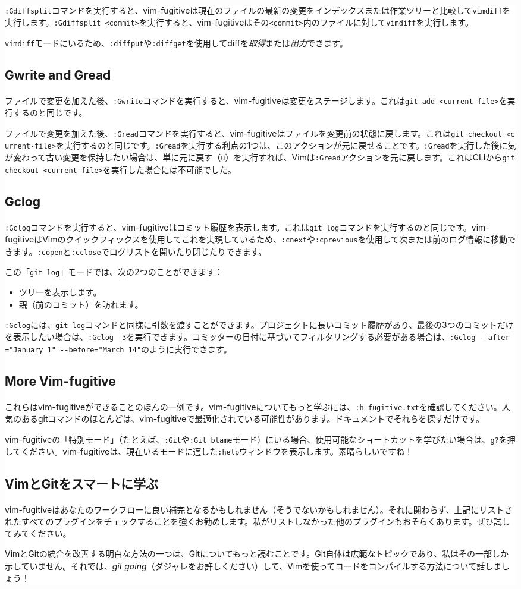 `:Gdiffsplit`コマンドを実行すると、vim-fugitiveは現在のファイルの最新の変更をインデックスまたは作業ツリーと比較して`vimdiff`を実行します。`:Gdiffsplit <commit>`を実行すると、vim-fugitiveはその`<commit>`内のファイルに対して`vimdiff`を実行します。

`vimdiff`モードにいるため、`:diffput`や`:diffget`を使用してdiffを*取得*または*出力*できます。

## Gwrite and Gread

ファイルで変更を加えた後、`:Gwrite`コマンドを実行すると、vim-fugitiveは変更をステージします。これは`git add <current-file>`を実行するのと同じです。

ファイルで変更を加えた後、`:Gread`コマンドを実行すると、vim-fugitiveはファイルを変更前の状態に戻します。これは`git checkout <current-file>`を実行するのと同じです。`:Gread`を実行する利点の1つは、このアクションが元に戻せることです。`:Gread`を実行した後に気が変わって古い変更を保持したい場合は、単に元に戻す（`u`）を実行すれば、Vimは`:Gread`アクションを元に戻します。これはCLIから`git checkout <current-file>`を実行した場合には不可能でした。

## Gclog

`:Gclog`コマンドを実行すると、vim-fugitiveはコミット履歴を表示します。これは`git log`コマンドを実行するのと同じです。vim-fugitiveはVimのクイックフィックスを使用してこれを実現しているため、`:cnext`や`:cprevious`を使用して次または前のログ情報に移動できます。`:copen`と`:cclose`でログリストを開いたり閉じたりできます。

この「`git log`」モードでは、次の2つのことができます：
- ツリーを表示します。
- 親（前のコミット）を訪れます。

`:Gclog`には、`git log`コマンドと同様に引数を渡すことができます。プロジェクトに長いコミット履歴があり、最後の3つのコミットだけを表示したい場合は、`:Gclog -3`を実行できます。コミッターの日付に基づいてフィルタリングする必要がある場合は、`:Gclog --after="January 1" --before="March 14"`のように実行できます。

## More Vim-fugitive

これらはvim-fugitiveができることのほんの一例です。vim-fugitiveについてもっと学ぶには、`:h fugitive.txt`を確認してください。人気のあるgitコマンドのほとんどは、vim-fugitiveで最適化されている可能性があります。ドキュメントでそれらを探すだけです。

vim-fugitiveの「特別モード」（たとえば、`:Git`や`:Git blame`モード）にいる場合、使用可能なショートカットを学びたい場合は、`g?`を押してください。vim-fugitiveは、現在いるモードに適した`:help`ウィンドウを表示します。素晴らしいですね！
## VimとGitをスマートに学ぶ

vim-fugitiveはあなたのワークフローに良い補完となるかもしれません（そうでないかもしれません）。それに関わらず、上記にリストされたすべてのプラグインをチェックすることを強くお勧めします。私がリストしなかった他のプラグインもおそらくあります。ぜひ試してみてください。

VimとGitの統合を改善する明白な方法の一つは、Gitについてもっと読むことです。Git自体は広範なトピックであり、私はその一部しか示していません。それでは、*git going*（ダジャレをお許しください）して、Vimを使ってコードをコンパイルする方法について話しましょう！